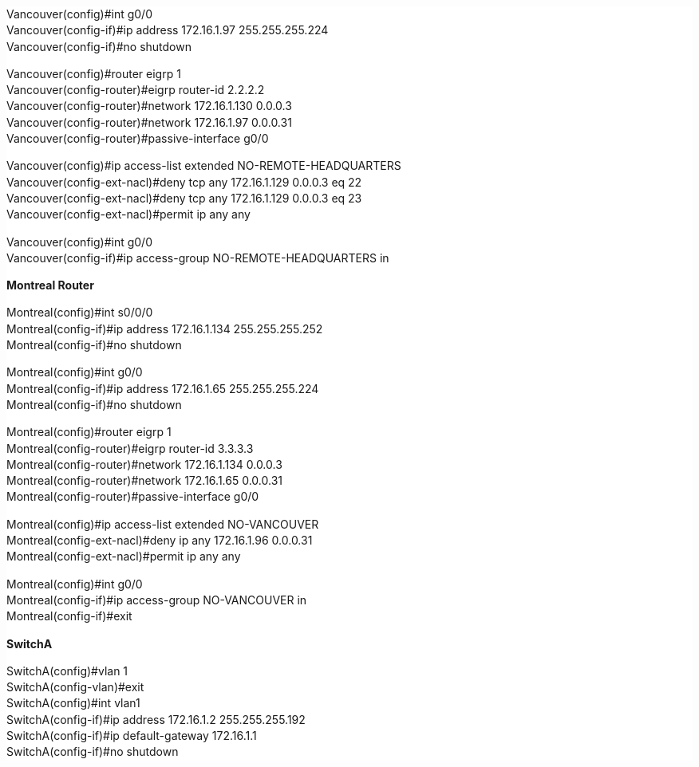 Vancouver(config)#int g0/0<br/>
Vancouver(config-if)#ip address 172.16.1.97 255.255.255.224<br/>
Vancouver(config-if)#no shutdown<br/>

Vancouver(config)#router eigrp 1<br/>
Vancouver(config-router)#eigrp router-id 2.2.2.2<br/>
Vancouver(config-router)#network 172.16.1.130 0.0.0.3<br/>
Vancouver(config-router)#network 172.16.1.97 0.0.0.31<br/>
Vancouver(config-router)#passive-interface g0/0<br/>

Vancouver(config)#ip access-list extended NO-REMOTE-HEADQUARTERS<br/>
Vancouver(config-ext-nacl)#deny tcp any 172.16.1.129 0.0.0.3 eq 22<br/>
Vancouver(config-ext-nacl)#deny tcp any 172.16.1.129 0.0.0.3 eq 23<br/>
Vancouver(config-ext-nacl)#permit ip any any <br/>

Vancouver(config)#int g0/0<br/>
Vancouver(config-if)#ip access-group NO-REMOTE-HEADQUARTERS in<br/>
</p>
<p><b>Montreal Router</b></p>
<p>Montreal(config)#int s0/0/0<br/>
Montreal(config-if)#ip address 172.16.1.134 255.255.255.252<br/>
Montreal(config-if)#no shutdown<br/>

Montreal(config)#int g0/0<br/>
Montreal(config-if)#ip address 172.16.1.65 255.255.255.224<br/>
Montreal(config-if)#no shutdown<br/>

Montreal(config)#router eigrp 1<br/>
Montreal(config-router)#eigrp router-id 3.3.3.3<br/>
Montreal(config-router)#network 172.16.1.134 0.0.0.3<br/>
Montreal(config-router)#network 172.16.1.65 0.0.0.31<br/>
Montreal(config-router)#passive-interface g0/0<br/>

Montreal(config)#ip access-list extended NO-VANCOUVER<br/>
Montreal(config-ext-nacl)#deny ip any 172.16.1.96 0.0.0.31<br/>
Montreal(config-ext-nacl)#permit ip any any<br/>

Montreal(config)#int g0/0<br/>
Montreal(config-if)#ip access-group NO-VANCOUVER in<br/>
Montreal(config-if)#exit<br/>
</p>
<p><b>SwitchA</b></p>
<p>SwitchA(config)#vlan 1<br/>
SwitchA(config-vlan)#exit<br/>
SwitchA(config)#int vlan1<br/>
SwitchA(config-if)#ip address 172.16.1.2 255.255.255.192<br/>
SwitchA(config-if)#ip default-gateway 172.16.1.1<br/>
SwitchA(config-if)#no shutdown<br/>

</p>







